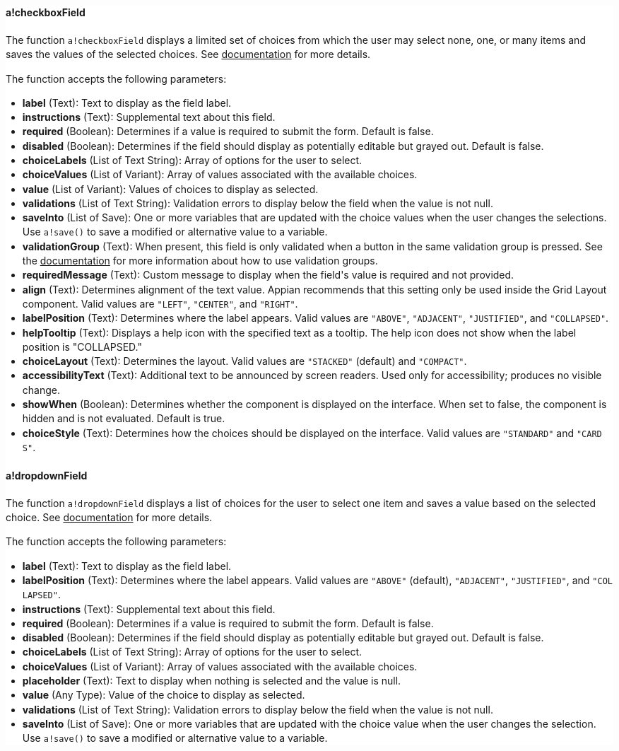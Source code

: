 #### a!checkboxField

The function `a!checkboxField` displays a limited set of choices from which the user may select none, one, or many items and saves the values of the selected choices. See [documentation](https://docs.appian.com/suite/help/22.1/Checkbox_Component.html) for more details.

The function accepts the following parameters:
* **label** (Text): Text to display as the field label.
* **instructions** (Text): Supplemental text about this field.
* **required** (Boolean): Determines if a value is required to submit the form. Default is false.
* **disabled** (Boolean): Determines if the field should display as potentially editable but grayed out. Default is false.
* **choiceLabels** (List of Text String): Array of options for the user to select.
* **choiceValues** (List of Variant): Array of values associated with the available choices.
* **value** (List of Variant): Values of choices to display as selected.
* **validations** (List of Text String): Validation errors to display below the field when the value is not null.
* **saveInto** (List of Save): One or more variables that are updated with the choice values when the user changes the selections. Use `a!save()` to save a modified or alternative value to a variable.
* **validationGroup** (Text): When present, this field is only validated when a button in the same validation group is pressed. See the [documentation](https://docs.appian.com/suite/help/22.1/recipe-use-validation-group-for-buttons-with-multiple-validation-rules.html) for more information about how to use validation groups.
* **requiredMessage** (Text): Custom message to display when the field's value is required and not provided.
* **align** (Text): Determines alignment of the text value. Appian recommends that this setting only be used inside the Grid Layout component. Valid values are `"LEFT"`, `"CENTER"`, and `"RIGHT"`.
* **labelPosition** (Text): Determines where the label appears. Valid values are `"ABOVE"`, `"ADJACENT"`, `"JUSTIFIED"`, and `"COLLAPSED"`.
* **helpTooltip** (Text): Displays a help icon with the specified text as a tooltip. The help icon does not show when the label position is "COLLAPSED."
* **choiceLayout** (Text): Determines the layout. Valid values are `"STACKED"` (default) and `"COMPACT"`.
* **accessibilityText** (Text): Additional text to be announced by screen readers. Used only for accessibility; produces no visible change.
* **showWhen** (Boolean): Determines whether the component is displayed on the interface. When set to false, the component is hidden and is not evaluated. Default is true.
* **choiceStyle** (Text): Determines how the choices should be displayed on the interface. Valid values are `"STANDARD"` and `"CARDS"`.

#### a!dropdownField

The function `a!dropdownField` displays a list of choices for the user to select one item and saves a value based on the selected choice. See [documentation](https://docs.appian.com/suite/help/22.1/Dropdown_Component.html) for more details.

The function accepts the following parameters:
* **label** (Text): Text to display as the field label.
* **labelPosition** (Text): Determines where the label appears. Valid values are `"ABOVE"` (default), `"ADJACENT"`, `"JUSTIFIED"`, and `"COLLAPSED"`.
* **instructions** (Text): Supplemental text about this field.
* **required** (Boolean): Determines if a value is required to submit the form. Default is false.
* **disabled** (Boolean): Determines if the field should display as potentially editable but grayed out. Default is false.
* **choiceLabels** (List of Text String): Array of options for the user to select.
* **choiceValues** (List of Variant): Array of values associated with the available choices.
* **placeholder** (Text): Text to display when nothing is selected and the value is null.
* **value** (Any Type): Value of the choice to display as selected.
* **validations** (List of Text String): Validation errors to display below the field when the value is not null.
* **saveInto** (List of Save): One or more variables that are updated with the choice value when the user changes the selection. Use `a!save()` to save a modified or alternative value to a variable.
